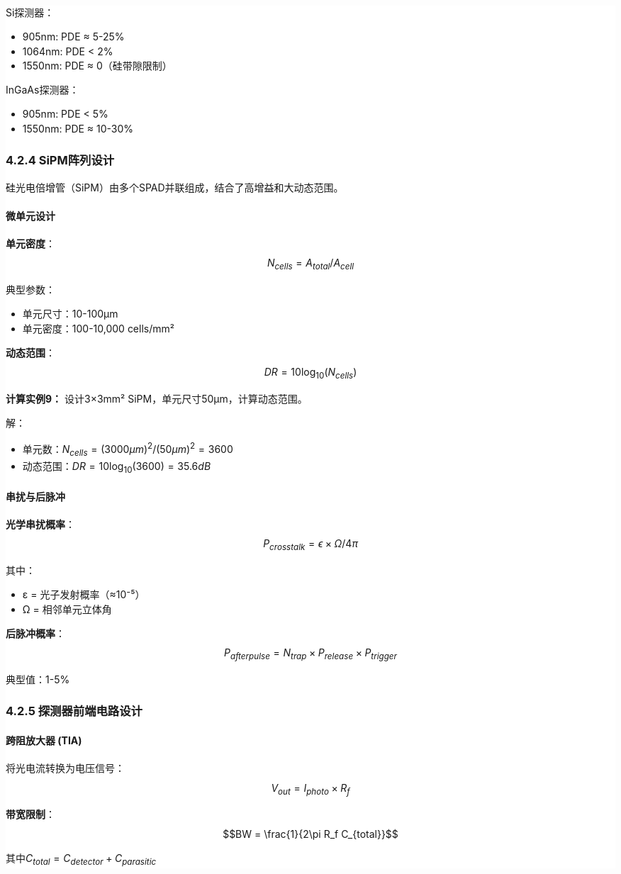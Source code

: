 Si探测器：
- 905nm: PDE ≈ 5-25%
- 1064nm: PDE < 2%
- 1550nm: PDE ≈ 0（硅带隙限制）

InGaAs探测器：
- 905nm: PDE < 5%
- 1550nm: PDE ≈ 10-30%

### 4.2.4 SiPM阵列设计

硅光电倍增管（SiPM）由多个SPAD并联组成，结合了高增益和大动态范围。

#### 微单元设计

**单元密度**：
$$N_{cells} = A_{total} / A_{cell}$$

典型参数：
- 单元尺寸：10-100μm
- 单元密度：100-10,000 cells/mm²

**动态范围**：
$$DR = 10\log_{10}(N_{cells})$$

**计算实例9：** 设计3×3mm² SiPM，单元尺寸50μm，计算动态范围。

解：
- 单元数：$N_{cells} = (3000μm)^2 / (50μm)^2 = 3600$
- 动态范围：$DR = 10\log_{10}(3600) = 35.6dB$

#### 串扰与后脉冲

**光学串扰概率**：
$$P_{crosstalk} = \epsilon \times \Omega / 4\pi$$

其中：
- ε = 光子发射概率（≈10⁻⁵）
- Ω = 相邻单元立体角

**后脉冲概率**：
$$P_{afterpulse} = N_{trap} \times P_{release} \times P_{trigger}$$

典型值：1-5%

### 4.2.5 探测器前端电路设计

#### 跨阻放大器 (TIA)

将光电流转换为电压信号：
$$V_{out} = I_{photo} \times R_f$$

**带宽限制**：
$$BW = \frac{1}{2\pi R_f C_{total}}$$

其中$C_{total} = C_{detector} + C_{parasitic}$
